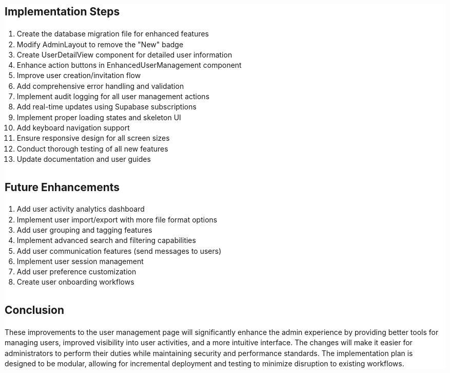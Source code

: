 ## Implementation Steps

1. Create the database migration file for enhanced features
2. Modify AdminLayout to remove the "New" badge
3. Create UserDetailView component for detailed user information
4. Enhance action buttons in EnhancedUserManagement component
5. Improve user creation/invitation flow
6. Add comprehensive error handling and validation
7. Implement audit logging for all user management actions
8. Add real-time updates using Supabase subscriptions
9. Implement proper loading states and skeleton UI
10. Add keyboard navigation support
11. Ensure responsive design for all screen sizes
12. Conduct thorough testing of all new features
13. Update documentation and user guides

## Future Enhancements

1. Add user activity analytics dashboard
2. Implement user import/export with more file format options
3. Add user grouping and tagging features
4. Implement advanced search and filtering capabilities
5. Add user communication features (send messages to users)
6. Implement user session management
7. Add user preference customization
8. Create user onboarding workflows

## Conclusion

These improvements to the user management page will significantly enhance the admin experience by providing better tools for managing users, improved visibility into user activities, and a more intuitive interface. The changes will make it easier for administrators to perform their duties while maintaining security and performance standards. The implementation plan is designed to be modular, allowing for incremental deployment and testing to minimize disruption to existing workflows.